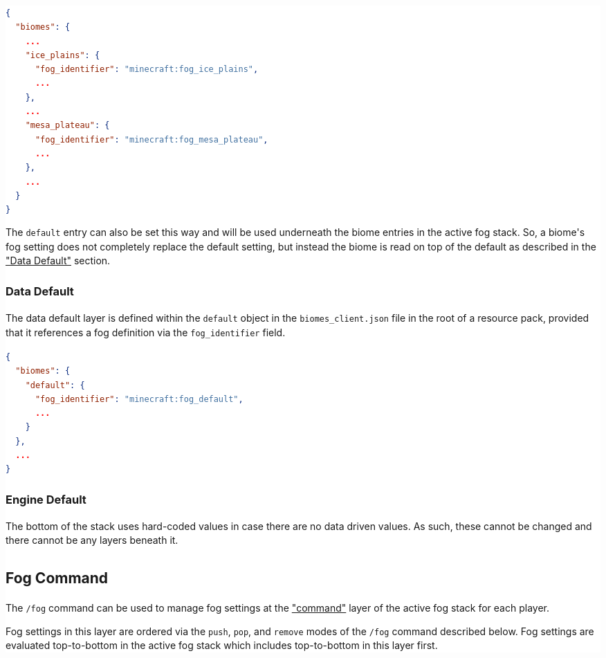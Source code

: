 ```json
{
  "biomes": {
    ...
    "ice_plains": {
      "fog_identifier": "minecraft:fog_ice_plains",
      ...
    },
    ...
    "mesa_plateau": {
      "fog_identifier": "minecraft:fog_mesa_plateau",
      ...
    },
    ...
  }
}
```

The `default` entry can also be set this way and will be used underneath the biome entries in the active fog stack. So, a biome's fog setting does not completely replace the default setting, but instead the biome is read on top of the default as described in the ["Data Default"](#data-default) section.

### Data Default

The data default layer is defined within the `default` object in the `biomes_client.json` file in the root of a resource pack, provided that it references a fog definition via the `fog_identifier` field.

```json
{
  "biomes": {
    "default": {
      "fog_identifier": "minecraft:fog_default",
      ...
    }
  },
  ...
}
```

### Engine Default

The bottom of the stack uses hard-coded values in case there are no data driven values. As such, these cannot be changed and there cannot be any layers beneath it.

## Fog Command

The `/fog` command can be used to manage fog settings at the ["command"](#command) layer of the active fog stack for each player.

Fog settings in this layer are ordered via the `push`, `pop`, and `remove` modes of the `/fog` command described below. Fog settings are evaluated top-to-bottom in the active fog stack which includes top-to-bottom in this layer first.
